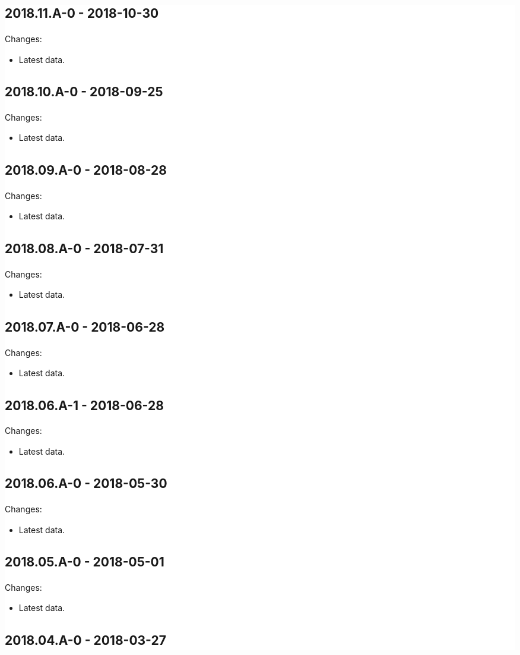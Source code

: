 ## 2018.11.A-0 - 2018-10-30

Changes:

- Latest data.


## 2018.10.A-0 - 2018-09-25

Changes:

- Latest data.


## 2018.09.A-0 - 2018-08-28

Changes:

- Latest data.


## 2018.08.A-0 - 2018-07-31

Changes:

- Latest data.


## 2018.07.A-0 - 2018-06-28

Changes:

- Latest data.


## 2018.06.A-1 - 2018-06-28

Changes:

- Latest data.


## 2018.06.A-0 - 2018-05-30

Changes:

- Latest data.


## 2018.05.A-0 - 2018-05-01

Changes:

- Latest data.


## 2018.04.A-0 - 2018-03-27
